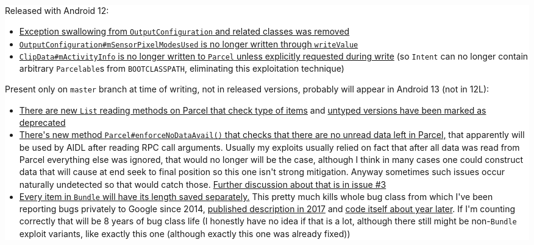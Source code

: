 Released with Android 12:

* [Exception swallowing from `OutputConfiguration` and related classes was removed](https://android.googlesource.com/platform/frameworks/base/+/6b0bcd60c81003e6a193aeccf44ee03f188e3984%5E%21/)
* [`OutputConfiguration#mSensorPixelModesUsed` is no longer written through `writeValue`](https://android.googlesource.com/platform/frameworks/base/+/ebbb0ce80098f34905cc483a2022a616c30427e1%5E%21/#F0)
* [`ClipData#mActivityInfo` is no longer written to `Parcel` unless explicitly requested during write](https://android.googlesource.com/platform/frameworks/base/+/d07dca11abb496b2ad8edff70327c277ecfa05bd%5E%21/) (so `Intent` can no longer contain arbitrary `Parcelable`s from `BOOTCLASSPATH`, eliminating this exploitation technique)

Present only on `master` branch at time of writing, not in released versions, probably will appear in Android 13 (not in 12L):

* [There are new `List` reading methods on Parcel that check type of items](https://android.googlesource.com/platform/frameworks/base/+/8a86e7d51e7ee31557f3c33eec8f11f032c8e25b%5E%21/) and [untyped versions have been marked as deprecated](https://android.googlesource.com/platform/frameworks/base/+/aa4e9dfda8174d604244a0aed408040d1adbf62c%5E%21/)
* [There's new method `Parcel#enforceNoDataAvail()` that checks that there are no unread data left in Parcel,](https://android.googlesource.com/platform/frameworks/base/+/d117f6f6d50849740bc3b5baac1beb949047f589%5E%21/) that apparently will be used by AIDL after reading RPC call arguments. Usually my exploits usually relied on fact that after all data was read from Parcel everything else was ignored, that would no longer will be the case, although I think in many cases one could construct data that will cause at end seek to final position so this one isn't strong mitigation. Anyway sometimes such issues occur naturally undetected so that would catch those. [Further discussion about that is in issue #3](https://github.com/michalbednarski/ReparcelBug2/issues/3)
* [Every item in `Bundle` will have its length saved separately.](https://android.googlesource.com/platform/frameworks/base/+/9ca6a5e21a1987fd3800a899c1384b22d23b6dee%5E%21/) This pretty much kills whole bug class from which I've been reporting bugs privately to Google since 2014, [published description in 2017](https://github.com/michalbednarski/IntentsLab/issues/2#issuecomment-344365482) and [code itself about year later](https://github.com/michalbednarski/ReparcelBug). If I'm counting correctly that will be 8 years of bug class life (I honestly have no idea if that is a lot, although there still might be non-`Bundle` exploit variants, like exactly this one (although exactly this one was already fixed))
